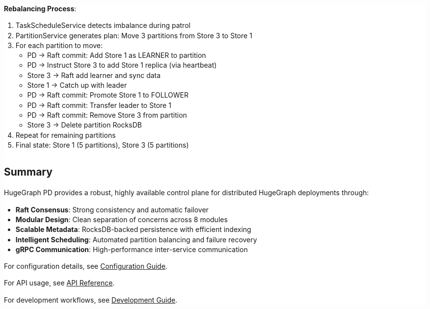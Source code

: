 **Rebalancing Process**:
1. TaskScheduleService detects imbalance during patrol
2. PartitionService generates plan: Move 3 partitions from Store 3 to Store 1
3. For each partition to move:
   - PD → Raft commit: Add Store 1 as LEARNER to partition
   - PD → Instruct Store 3 to add Store 1 replica (via heartbeat)
   - Store 3 → Raft add learner and sync data
   - Store 1 → Catch up with leader
   - PD → Raft commit: Promote Store 1 to FOLLOWER
   - PD → Raft commit: Transfer leader to Store 1
   - PD → Raft commit: Remove Store 3 from partition
   - Store 3 → Delete partition RocksDB
4. Repeat for remaining partitions
5. Final state: Store 1 (5 partitions), Store 3 (5 partitions)

## Summary

HugeGraph PD provides a robust, highly available control plane for distributed HugeGraph deployments through:

- **Raft Consensus**: Strong consistency and automatic failover
- **Modular Design**: Clean separation of concerns across 8 modules
- **Scalable Metadata**: RocksDB-backed persistence with efficient indexing
- **Intelligent Scheduling**: Automated partition balancing and failure recovery
- **gRPC Communication**: High-performance inter-service communication

For configuration details, see [Configuration Guide](configuration.md).

For API usage, see [API Reference](api-reference.md).

For development workflows, see [Development Guide](development.md).
